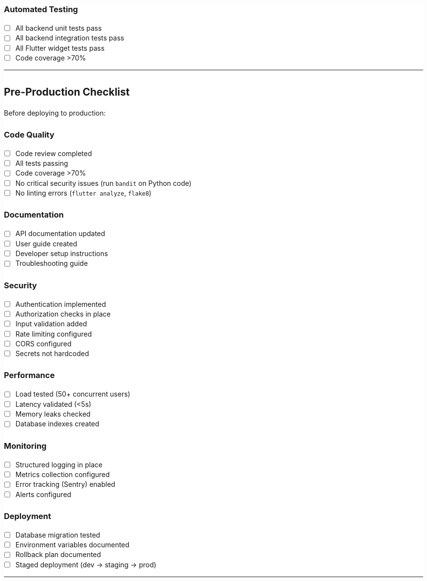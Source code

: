 ### Automated Testing

- [ ] All backend unit tests pass
- [ ] All backend integration tests pass
- [ ] All Flutter widget tests pass
- [ ] Code coverage >70%

---

## Pre-Production Checklist

Before deploying to production:

### Code Quality
- [ ] Code review completed
- [ ] All tests passing
- [ ] Code coverage >70%
- [ ] No critical security issues (run `bandit` on Python code)
- [ ] No linting errors (`flutter analyze`, `flake8`)

### Documentation
- [ ] API documentation updated
- [ ] User guide created
- [ ] Developer setup instructions
- [ ] Troubleshooting guide

### Security
- [ ] Authentication implemented
- [ ] Authorization checks in place
- [ ] Input validation added
- [ ] Rate limiting configured
- [ ] CORS configured
- [ ] Secrets not hardcoded

### Performance
- [ ] Load tested (50+ concurrent users)
- [ ] Latency validated (<5s)
- [ ] Memory leaks checked
- [ ] Database indexes created

### Monitoring
- [ ] Structured logging in place
- [ ] Metrics collection configured
- [ ] Error tracking (Sentry) enabled
- [ ] Alerts configured

### Deployment
- [ ] Database migration tested
- [ ] Environment variables documented
- [ ] Rollback plan documented
- [ ] Staged deployment (dev → staging → prod)

---